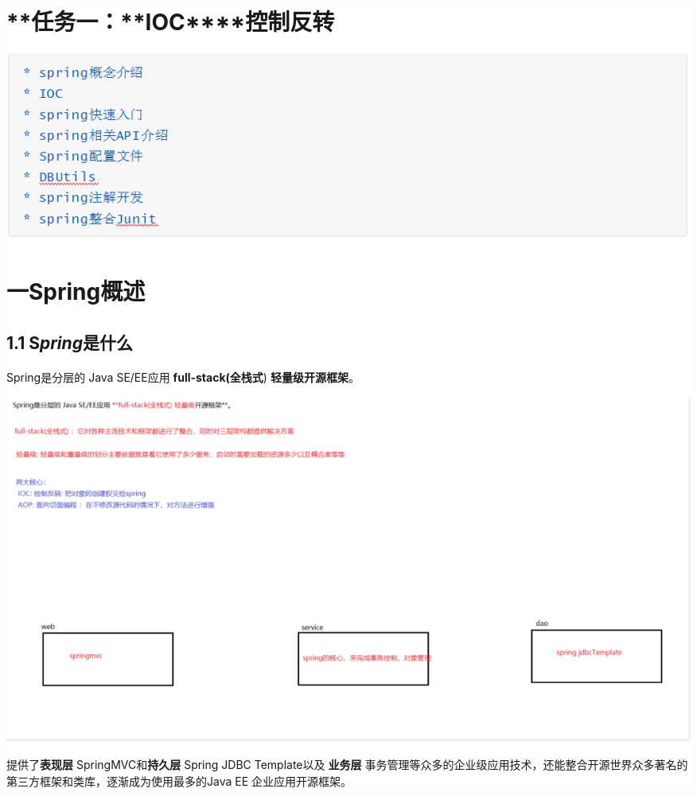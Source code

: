 # **任务一：**IOC****控制反转



![image-20220629215526757](IOC.assets/image-20220629215526757.png)

# **一**Spring概述



## **1.1** S***pring***是什么

Spring是分层的 Java SE/EE应用 **full-stack(**全栈式****) **轻量级开源框架**。

![image-20220629215554331](IOC.assets/image-20220629215554331.png)

提供了**表现层** SpringMVC和**持久层** Spring JDBC Template以及 **业务层** 事务管理等众多的企业级应用技术，还能整合开源世界众多著名的第三方框架和类库，逐渐成为使用最多的Java EE 企业应用开源框架。
